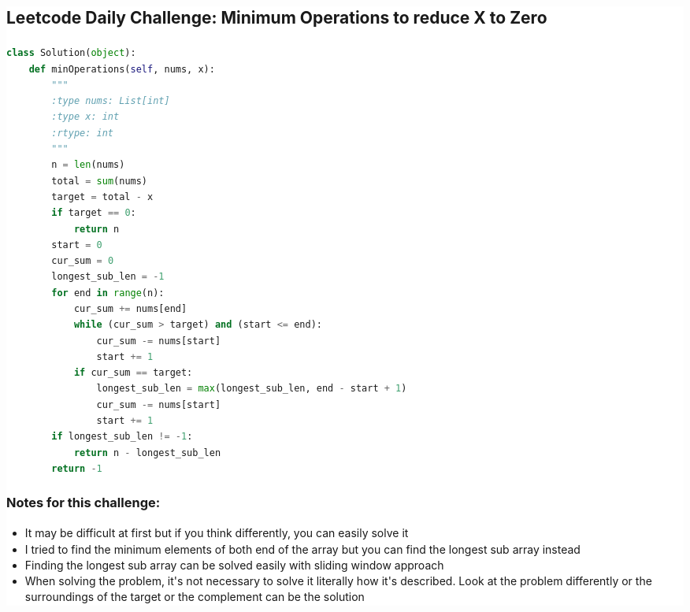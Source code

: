 ## Leetcode Daily Challenge: Minimum Operations to reduce X to Zero

``` python
class Solution(object):
    def minOperations(self, nums, x):
        """
        :type nums: List[int]
        :type x: int
        :rtype: int
        """
        n = len(nums)
        total = sum(nums)
        target = total - x
        if target == 0:
            return n
        start = 0
        cur_sum = 0
        longest_sub_len = -1
        for end in range(n):
            cur_sum += nums[end]
            while (cur_sum > target) and (start <= end):
                cur_sum -= nums[start]
                start += 1
            if cur_sum == target:
                longest_sub_len = max(longest_sub_len, end - start + 1)
                cur_sum -= nums[start]
                start += 1
        if longest_sub_len != -1:
            return n - longest_sub_len
        return -1
```

### Notes for this challenge:
- It may be difficult at first but if you think differently, you can easily solve it
- I tried to find the minimum elements of both end of the array but you can find the longest sub array instead
- Finding the longest sub array can be solved easily with sliding window approach 
- When solving the problem, it's not necessary to solve it literally how it's described. Look at the problem differently or the surroundings of the target or the complement can be the solution